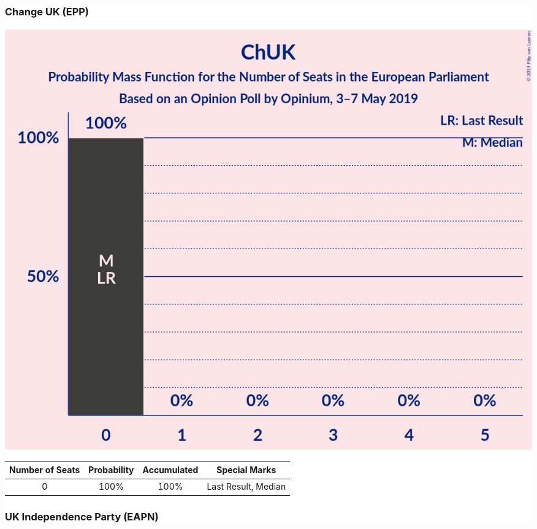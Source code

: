### Change UK (EPP)

![Graph with seats probability mass function not yet produced](2019-05-07-Opinium-coalitions-seats-pmf-chuk.png "Seats Probability Mass Function")

| Number of Seats | Probability | Accumulated | Special Marks |
|:---------------:|:-----------:|:-----------:|:-------------:|
| 0 | 100% | 100% | Last Result, Median |

### UK Independence Party (EAPN)
